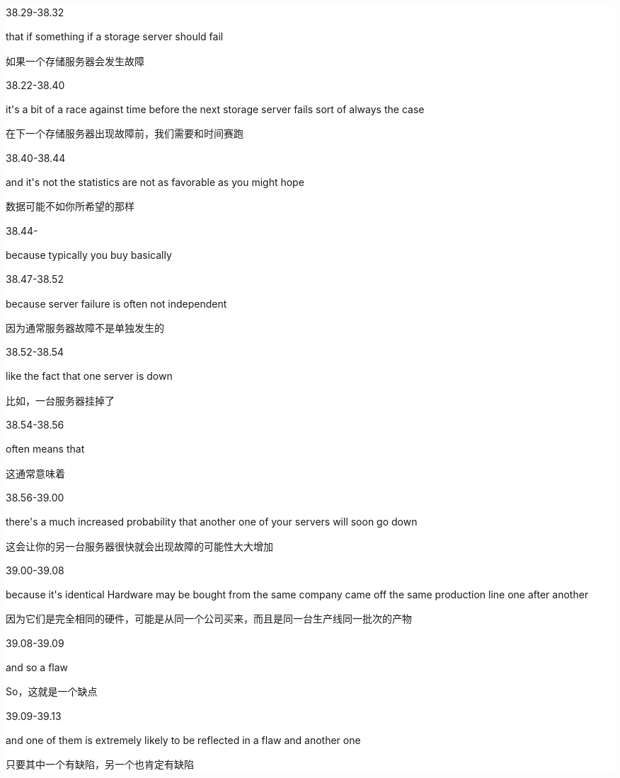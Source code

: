 38.29-38.32

 that if something if a storage server should fail

如果一个存储服务器会发生故障

38.22-38.40

it's a bit of a race against time  before the next storage server fails sort of always the case 

在下一个存储服务器出现故障前，我们需要和时间赛跑

38.40-38.44

and it's not the statistics are not as favorable as you might hope

数据可能不如你所希望的那样

38.44-

because typically you buy basically



38.47-38.52

because server failure is often not independent 

因为通常服务器故障不是单独发生的

38.52-38.54

like the fact that one server is down 

比如，一台服务器挂掉了

38.54-38.56

often means that 

这通常意味着

38.56-39.00

there's a much increased probability that another one of your servers will soon go down

这会让你的另一台服务器很快就会出现故障的可能性大大增加

39.00-39.08

 because it's identical Hardware may be bought from the same company came off the same production line one after another 

因为它们是完全相同的硬件，可能是从同一个公司买来，而且是同一台生产线同一批次的产物

39.08-39.09

and so a flaw

So，这就是一个缺点

39.09-39.13

 and one of them is extremely likely to be reflected in a flaw and another one

 只要其中一个有缺陷，另一个也肯定有缺陷
